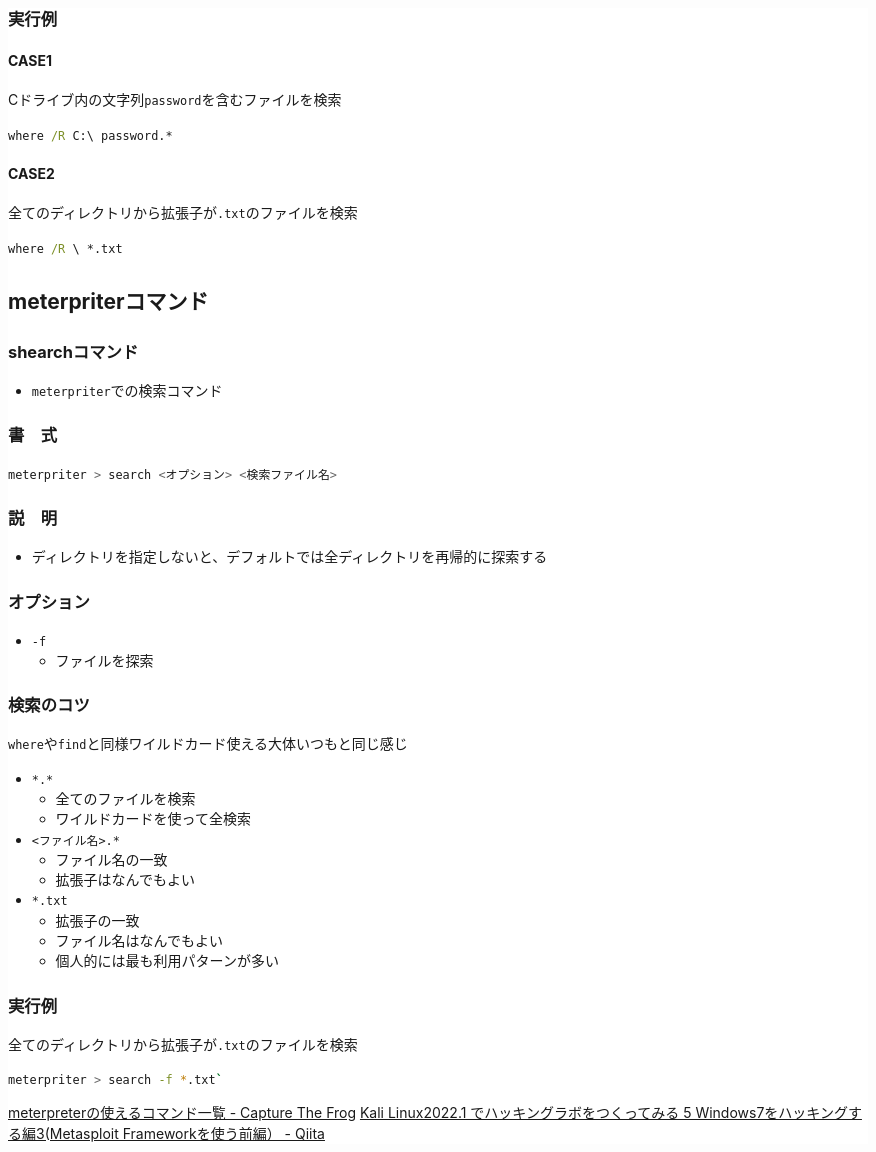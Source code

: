 ### 実行例
#### CASE1
Cドライブ内の文字列`password`を含むファイルを検索  
```cmd
where /R C:\ password.*
```  
  
#### CASE2
全てのディレクトリから拡張子が`.txt`のファイルを検索  
```cmd
where /R \ *.txt
```  

## meterpriterコマンド
### shearchコマンド
- `meterpriter`での検索コマンド
### 書　式
```bash
meterpriter > search <オプション> <検索ファイル名>
```
  
### 説　明
- ディレクトリを指定しないと、デフォルトでは全ディレクトリを再帰的に探索する
  
### オプション
- `-f`
  - ファイルを探索
  
### 検索のコツ
`where`や`find`と同様ワイルドカード使える大体いつもと同じ感じ   
- `*.*`
  - 全てのファイルを検索
  - ワイルドカードを使って全検索
- `<ファイル名>.*`
  - ファイル名の一致
  - 拡張子はなんでもよい
- `*.txt`
  - 拡張子の一致
  - ファイル名はなんでもよい
  - 個人的には最も利用パターンが多い
  
### 実行例
全てのディレクトリから拡張子が`.txt`のファイルを検索  
```bash
meterpriter > search -f *.txt`
```
  
[meterpreterの使えるコマンド一覧 - Capture The Frog](https://qwertytan.hatenablog.jp/entry/2021/08/31/142202)
[Kali Linux2022.1 でハッキングラボをつくってみる 5 Windows7をハッキングする編3(Metasploit Frameworkを使う前編） - Qiita](https://qiita.com/kagirohi/items/e36a1080d6eeef2e2503)  
  